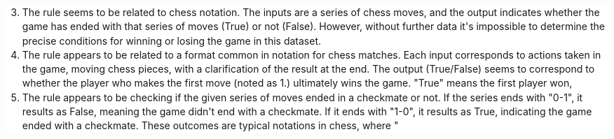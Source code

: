 3) The rule seems to be related to chess notation. The inputs are a series of chess moves, and the output indicates whether the game has ended with that series of moves (True) or not (False). However, without further data it's impossible to determine the precise conditions for winning or losing the game in this dataset.
4) The rule appears to be related to a format common in notation for chess matches. Each input corresponds to actions taken in the game, moving chess pieces, with a clarification of the result at the end. The output (True/False) seems to correspond to whether the player who makes the first move (noted as 1.) ultimately wins the game. "True" means the first player won,
5) The rule appears to be checking if the given series of moves ended in a checkmate or not. If the series ends with "0-1", it results as False, meaning the game didn't end with a checkmate. If it ends with "1-0", it results as True, indicating the game ended with a checkmate. These outcomes are typical notations in chess, where "

